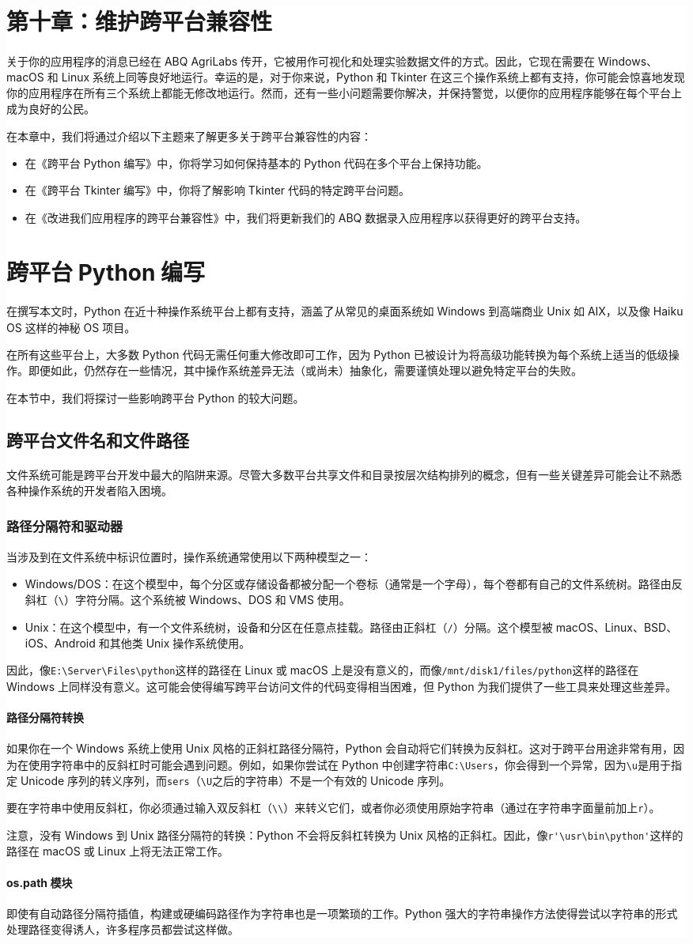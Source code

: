 

# 第十章：维护跨平台兼容性

关于你的应用程序的消息已经在 ABQ AgriLabs 传开，它被用作可视化和处理实验数据文件的方式。因此，它现在需要在 Windows、macOS 和 Linux 系统上同等良好地运行。幸运的是，对于你来说，Python 和 Tkinter 在这三个操作系统上都有支持，你可能会惊喜地发现你的应用程序在所有三个系统上都能无修改地运行。然而，还有一些小问题需要你解决，并保持警觉，以便你的应用程序能够在每个平台上成为良好的公民。

在本章中，我们将通过介绍以下主题来了解更多关于跨平台兼容性的内容：

+   在《跨平台 Python 编写》中，你将学习如何保持基本的 Python 代码在多个平台上保持功能。

+   在《跨平台 Tkinter 编写》中，你将了解影响 Tkinter 代码的特定跨平台问题。

+   在《改进我们应用程序的跨平台兼容性》中，我们将更新我们的 ABQ 数据录入应用程序以获得更好的跨平台支持。

# 跨平台 Python 编写

在撰写本文时，Python 在近十种操作系统平台上都有支持，涵盖了从常见的桌面系统如 Windows 到高端商业 Unix 如 AIX，以及像 Haiku OS 这样的神秘 OS 项目。

在所有这些平台上，大多数 Python 代码无需任何重大修改即可工作，因为 Python 已被设计为将高级功能转换为每个系统上适当的低级操作。即便如此，仍然存在一些情况，其中操作系统差异无法（或尚未）抽象化，需要谨慎处理以避免特定平台的失败。

在本节中，我们将探讨一些影响跨平台 Python 的较大问题。

## 跨平台文件名和文件路径

文件系统可能是跨平台开发中最大的陷阱来源。尽管大多数平台共享文件和目录按层次结构排列的概念，但有一些关键差异可能会让不熟悉各种操作系统的开发者陷入困境。

### 路径分隔符和驱动器

当涉及到在文件系统中标识位置时，操作系统通常使用以下两种模型之一：

+   Windows/DOS：在这个模型中，每个分区或存储设备都被分配一个卷标（通常是一个字母），每个卷都有自己的文件系统树。路径由反斜杠（`\`）字符分隔。这个系统被 Windows、DOS 和 VMS 使用。

+   Unix：在这个模型中，有一个文件系统树，设备和分区在任意点挂载。路径由正斜杠（`/`）分隔。这个模型被 macOS、Linux、BSD、iOS、Android 和其他类 Unix 操作系统使用。

因此，像`E:\Server\Files\python`这样的路径在 Linux 或 macOS 上是没有意义的，而像`/mnt/disk1/files/python`这样的路径在 Windows 上同样没有意义。这可能会使得编写跨平台访问文件的代码变得相当困难，但 Python 为我们提供了一些工具来处理这些差异。

#### 路径分隔符转换

如果你在一个 Windows 系统上使用 Unix 风格的正斜杠路径分隔符，Python 会自动将它们转换为反斜杠。这对于跨平台用途非常有用，因为在使用字符串中的反斜杠时可能会遇到问题。例如，如果你尝试在 Python 中创建字符串`C:\Users`，你会得到一个异常，因为`\u`是用于指定 Unicode 序列的转义序列，而`sers`（`\U`之后的字符串）不是一个有效的 Unicode 序列。

要在字符串中使用反斜杠，你必须通过输入双反斜杠（`\\`）来转义它们，或者你必须使用原始字符串（通过在字符串字面量前加上`r`）。

注意，没有 Windows 到 Unix 路径分隔符的转换：Python 不会将反斜杠转换为 Unix 风格的正斜杠。因此，像`r'\usr\bin\python'`这样的路径在 macOS 或 Linux 上将无法正常工作。

#### os.path 模块

即使有自动路径分隔符插值，构建或硬编码路径作为字符串也是一项繁琐的工作。Python 强大的字符串操作方法使得尝试以字符串的形式处理路径变得诱人，许多程序员都尝试这样做。
